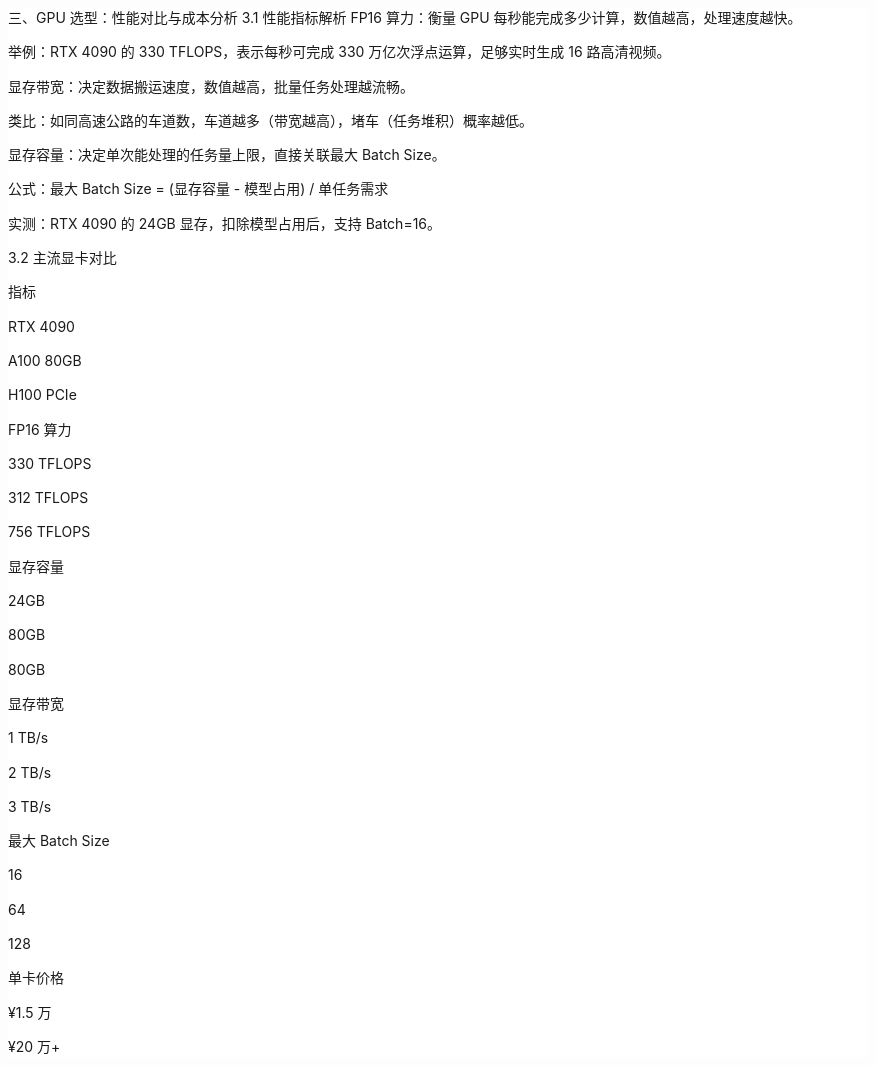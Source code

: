 三、GPU 选型：性能对比与成本分析
3.1 性能指标解析
FP16 算力：衡量 GPU 每秒能完成多少计算，数值越高，处理速度越快。

举例：RTX 4090 的 330 TFLOPS，表示每秒可完成 330 万亿次浮点运算，足够实时生成 16 路高清视频。

显存带宽：决定数据搬运速度，数值越高，批量任务处理越流畅。

类比：如同高速公路的车道数，车道越多（带宽越高），堵车（任务堆积）概率越低。

显存容量：决定单次能处理的任务量上限，直接关联最大 Batch Size。

公式：最大 Batch Size = (显存容量 - 模型占用) / 单任务需求

实测：RTX 4090 的 24GB 显存，扣除模型占用后，支持 Batch=16。

3.2 主流显卡对比


指标

RTX 4090

A100 80GB

H100 PCIe

FP16 算力

330 TFLOPS

312 TFLOPS

756 TFLOPS

显存容量

24GB

80GB

80GB

显存带宽

1 TB/s

2 TB/s

3 TB/s

最大 Batch Size

16

64

128

单卡价格

¥1.5 万

¥20 万+
